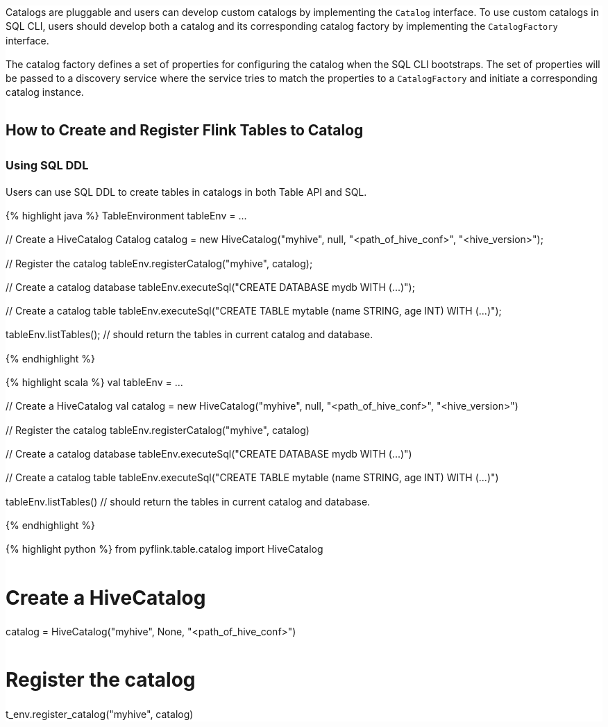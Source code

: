 Catalogs are pluggable and users can develop custom catalogs by implementing the `Catalog` interface.
To use custom catalogs in SQL CLI, users should develop both a catalog and its corresponding catalog factory by implementing the `CatalogFactory` interface.

The catalog factory defines a set of properties for configuring the catalog when the SQL CLI bootstraps.
The set of properties will be passed to a discovery service where the service tries to match the properties to a `CatalogFactory` and initiate a corresponding catalog instance.

## How to Create and Register Flink Tables to Catalog

### Using SQL DDL

Users can use SQL DDL to create tables in catalogs in both Table API and SQL.

<div class="codetabs" markdown="1">
<div data-lang="java" markdown="1">
{% highlight java %}
TableEnvironment tableEnv = ...

// Create a HiveCatalog 
Catalog catalog = new HiveCatalog("myhive", null, "<path_of_hive_conf>", "<hive_version>");

// Register the catalog
tableEnv.registerCatalog("myhive", catalog);

// Create a catalog database
tableEnv.executeSql("CREATE DATABASE mydb WITH (...)");

// Create a catalog table
tableEnv.executeSql("CREATE TABLE mytable (name STRING, age INT) WITH (...)");

tableEnv.listTables(); // should return the tables in current catalog and database.

{% endhighlight %}
</div>
<div data-lang="scala" markdown="1">
{% highlight scala %}
val tableEnv = ...

// Create a HiveCatalog 
val catalog = new HiveCatalog("myhive", null, "<path_of_hive_conf>", "<hive_version>")

// Register the catalog
tableEnv.registerCatalog("myhive", catalog)

// Create a catalog database
tableEnv.executeSql("CREATE DATABASE mydb WITH (...)")

// Create a catalog table
tableEnv.executeSql("CREATE TABLE mytable (name STRING, age INT) WITH (...)")

tableEnv.listTables() // should return the tables in current catalog and database.

{% endhighlight %}
</div>
<div data-lang="Python" markdown="1">
{% highlight python %}
from pyflink.table.catalog import HiveCatalog

# Create a HiveCatalog
catalog = HiveCatalog("myhive", None, "<path_of_hive_conf>")

# Register the catalog
t_env.register_catalog("myhive", catalog)
